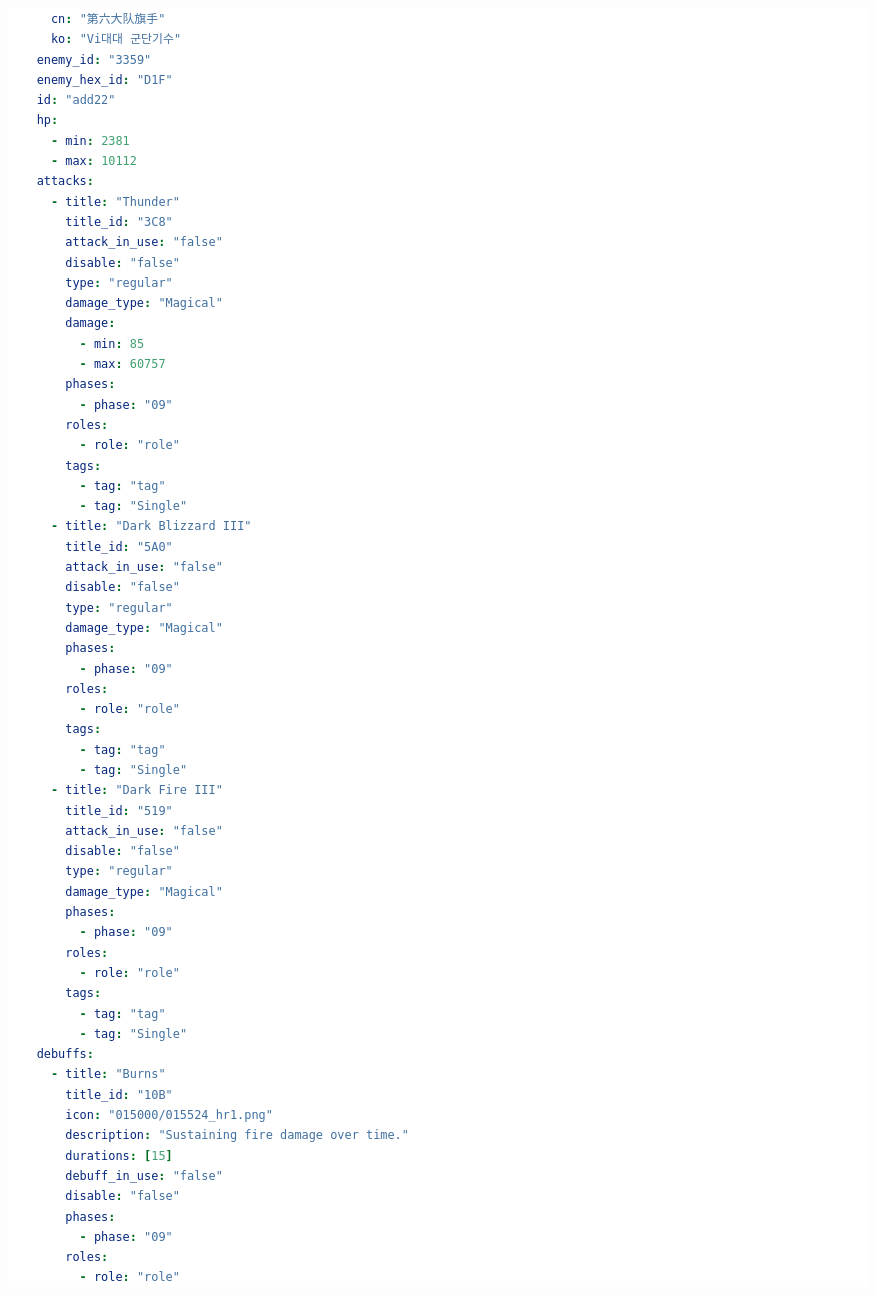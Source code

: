 ```yaml
      cn: "第六大队旗手"
      ko: "Vi대대 군단기수"
    enemy_id: "3359"
    enemy_hex_id: "D1F"
    id: "add22"
    hp:
      - min: 2381
      - max: 10112
    attacks:
      - title: "Thunder"
        title_id: "3C8"
        attack_in_use: "false"
        disable: "false"
        type: "regular"
        damage_type: "Magical"
        damage:
          - min: 85
          - max: 60757
        phases:
          - phase: "09"
        roles:
          - role: "role"
        tags:
          - tag: "tag"
          - tag: "Single"
      - title: "Dark Blizzard III"
        title_id: "5A0"
        attack_in_use: "false"
        disable: "false"
        type: "regular"
        damage_type: "Magical"
        phases:
          - phase: "09"
        roles:
          - role: "role"
        tags:
          - tag: "tag"
          - tag: "Single"
      - title: "Dark Fire III"
        title_id: "519"
        attack_in_use: "false"
        disable: "false"
        type: "regular"
        damage_type: "Magical"
        phases:
          - phase: "09"
        roles:
          - role: "role"
        tags:
          - tag: "tag"
          - tag: "Single"
    debuffs:
      - title: "Burns"
        title_id: "10B"
        icon: "015000/015524_hr1.png"
        description: "Sustaining fire damage over time."
        durations: [15]
        debuff_in_use: "false"
        disable: "false"
        phases:
          - phase: "09"
        roles:
          - role: "role"
```